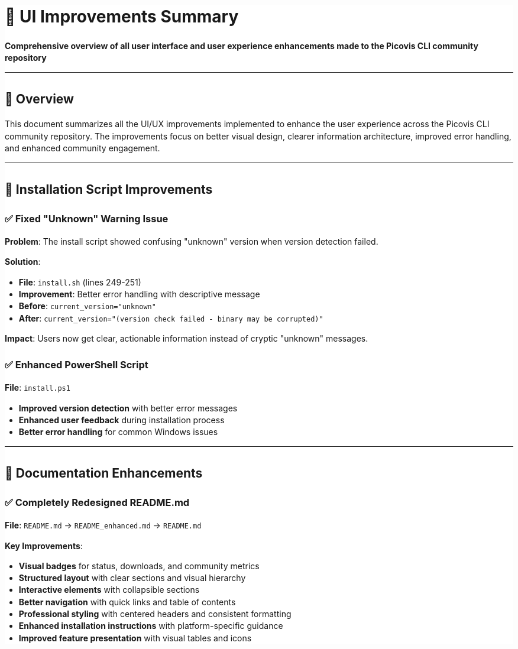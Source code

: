 # 🎨 UI Improvements Summary

**Comprehensive overview of all user interface and user experience enhancements made to the Picovis CLI community repository**

---

## 🎯 Overview

This document summarizes all the UI/UX improvements implemented to enhance the user experience across the Picovis CLI community repository. The improvements focus on better visual design, clearer information architecture, improved error handling, and enhanced community engagement.

---

## 🔧 Installation Script Improvements

### ✅ **Fixed "Unknown" Warning Issue**

**Problem**: The install script showed confusing "unknown" version when version detection failed.

**Solution**: 
- **File**: `install.sh` (lines 249-251)
- **Improvement**: Better error handling with descriptive message
- **Before**: `current_version="unknown"`
- **After**: `current_version="(version check failed - binary may be corrupted)"`

**Impact**: Users now get clear, actionable information instead of cryptic "unknown" messages.

### ✅ **Enhanced PowerShell Script**

**File**: `install.ps1`
- **Improved version detection** with better error messages
- **Enhanced user feedback** during installation process
- **Better error handling** for common Windows issues

---

## 📄 Documentation Enhancements

### ✅ **Completely Redesigned README.md**

**File**: `README.md` → `README_enhanced.md` → `README.md`

**Key Improvements**:
- **Visual badges** for status, downloads, and community metrics
- **Structured layout** with clear sections and visual hierarchy
- **Interactive elements** with collapsible sections
- **Better navigation** with quick links and table of contents
- **Professional styling** with centered headers and consistent formatting
- **Enhanced installation instructions** with platform-specific guidance
- **Improved feature presentation** with visual tables and icons
